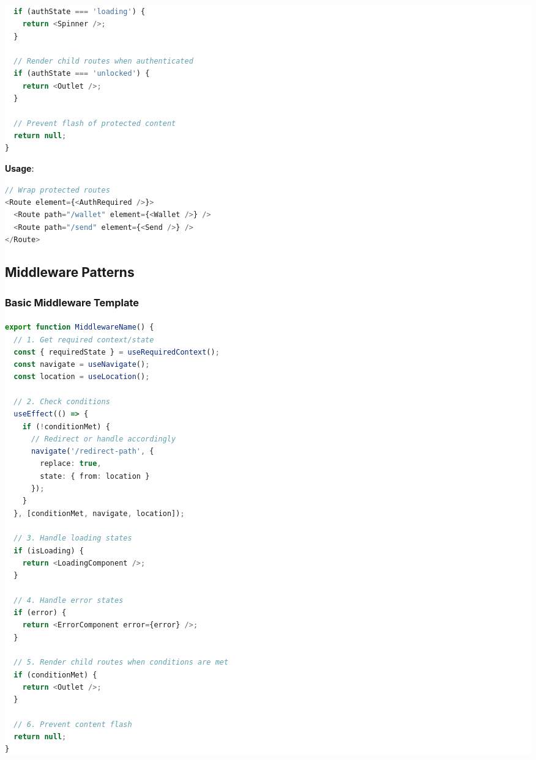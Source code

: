 ```typescript
  if (authState === 'loading') {
    return <Spinner />;
  }
  
  // Render child routes when authenticated
  if (authState === 'unlocked') {
    return <Outlet />;
  }
  
  // Prevent flash of protected content
  return null;
}
```

**Usage**:
```typescript
// Wrap protected routes
<Route element={<AuthRequired />}>
  <Route path="/wallet" element={<Wallet />} />
  <Route path="/send" element={<Send />} />
</Route>
```

## Middleware Patterns

### Basic Middleware Template
```typescript
export function MiddlewareName() {
  // 1. Get required context/state
  const { requiredState } = useRequiredContext();
  const navigate = useNavigate();
  const location = useLocation();
  
  // 2. Check conditions
  useEffect(() => {
    if (!conditionMet) {
      // Redirect or handle accordingly
      navigate('/redirect-path', {
        replace: true,
        state: { from: location }
      });
    }
  }, [conditionMet, navigate, location]);
  
  // 3. Handle loading states
  if (isLoading) {
    return <LoadingComponent />;
  }
  
  // 4. Handle error states
  if (error) {
    return <ErrorComponent error={error} />;
  }
  
  // 5. Render child routes when conditions are met
  if (conditionMet) {
    return <Outlet />;
  }
  
  // 6. Prevent content flash
  return null;
}
```

